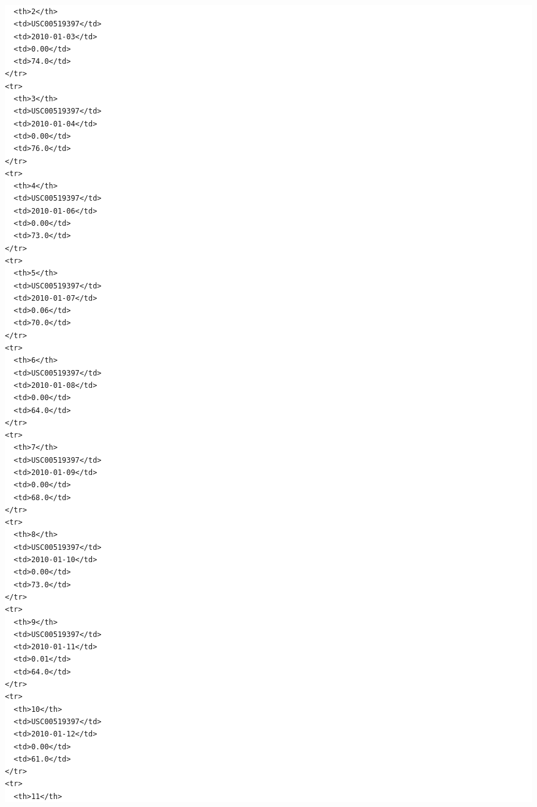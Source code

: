       <th>2</th>
      <td>USC00519397</td>
      <td>2010-01-03</td>
      <td>0.00</td>
      <td>74.0</td>
    </tr>
    <tr>
      <th>3</th>
      <td>USC00519397</td>
      <td>2010-01-04</td>
      <td>0.00</td>
      <td>76.0</td>
    </tr>
    <tr>
      <th>4</th>
      <td>USC00519397</td>
      <td>2010-01-06</td>
      <td>0.00</td>
      <td>73.0</td>
    </tr>
    <tr>
      <th>5</th>
      <td>USC00519397</td>
      <td>2010-01-07</td>
      <td>0.06</td>
      <td>70.0</td>
    </tr>
    <tr>
      <th>6</th>
      <td>USC00519397</td>
      <td>2010-01-08</td>
      <td>0.00</td>
      <td>64.0</td>
    </tr>
    <tr>
      <th>7</th>
      <td>USC00519397</td>
      <td>2010-01-09</td>
      <td>0.00</td>
      <td>68.0</td>
    </tr>
    <tr>
      <th>8</th>
      <td>USC00519397</td>
      <td>2010-01-10</td>
      <td>0.00</td>
      <td>73.0</td>
    </tr>
    <tr>
      <th>9</th>
      <td>USC00519397</td>
      <td>2010-01-11</td>
      <td>0.01</td>
      <td>64.0</td>
    </tr>
    <tr>
      <th>10</th>
      <td>USC00519397</td>
      <td>2010-01-12</td>
      <td>0.00</td>
      <td>61.0</td>
    </tr>
    <tr>
      <th>11</th>